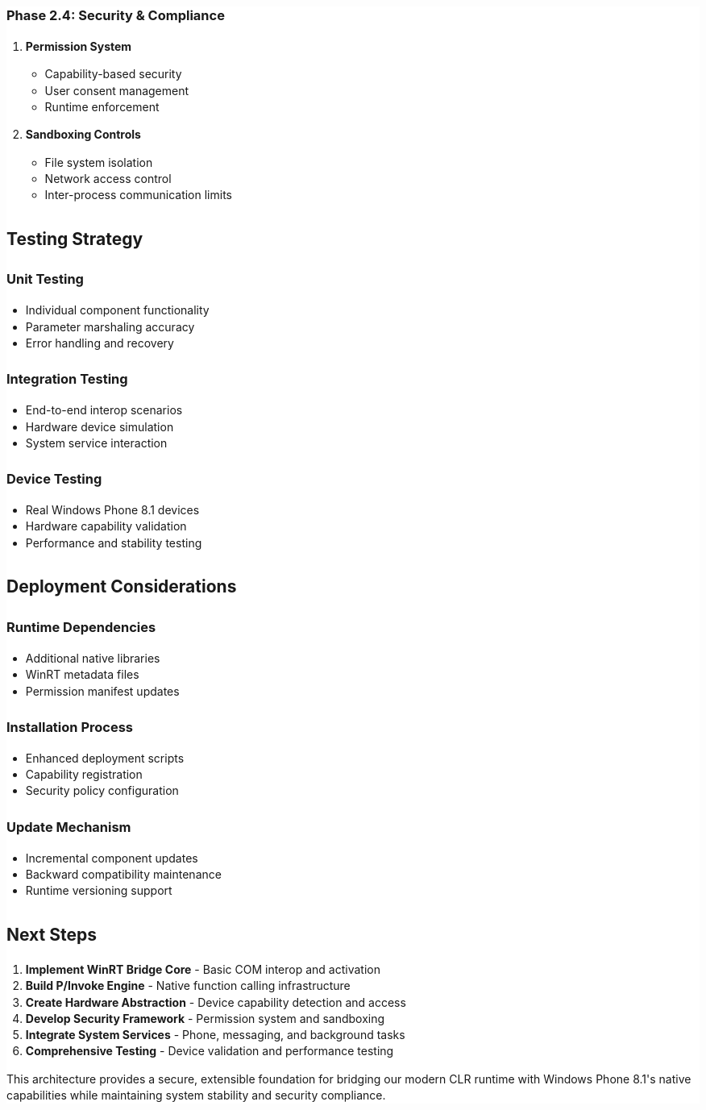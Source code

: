 ### Phase 2.4: Security & Compliance
1. **Permission System**
   - Capability-based security
   - User consent management
   - Runtime enforcement

2. **Sandboxing Controls**
   - File system isolation
   - Network access control
   - Inter-process communication limits

## Testing Strategy

### Unit Testing
- Individual component functionality
- Parameter marshaling accuracy
- Error handling and recovery

### Integration Testing
- End-to-end interop scenarios
- Hardware device simulation
- System service interaction

### Device Testing
- Real Windows Phone 8.1 devices
- Hardware capability validation
- Performance and stability testing

## Deployment Considerations

### Runtime Dependencies
- Additional native libraries
- WinRT metadata files
- Permission manifest updates

### Installation Process
- Enhanced deployment scripts
- Capability registration
- Security policy configuration

### Update Mechanism
- Incremental component updates
- Backward compatibility maintenance
- Runtime versioning support

## Next Steps

1. **Implement WinRT Bridge Core** - Basic COM interop and activation
2. **Build P/Invoke Engine** - Native function calling infrastructure  
3. **Create Hardware Abstraction** - Device capability detection and access
4. **Develop Security Framework** - Permission system and sandboxing
5. **Integrate System Services** - Phone, messaging, and background tasks
6. **Comprehensive Testing** - Device validation and performance testing

This architecture provides a secure, extensible foundation for bridging our modern CLR runtime with Windows Phone 8.1's native capabilities while maintaining system stability and security compliance.